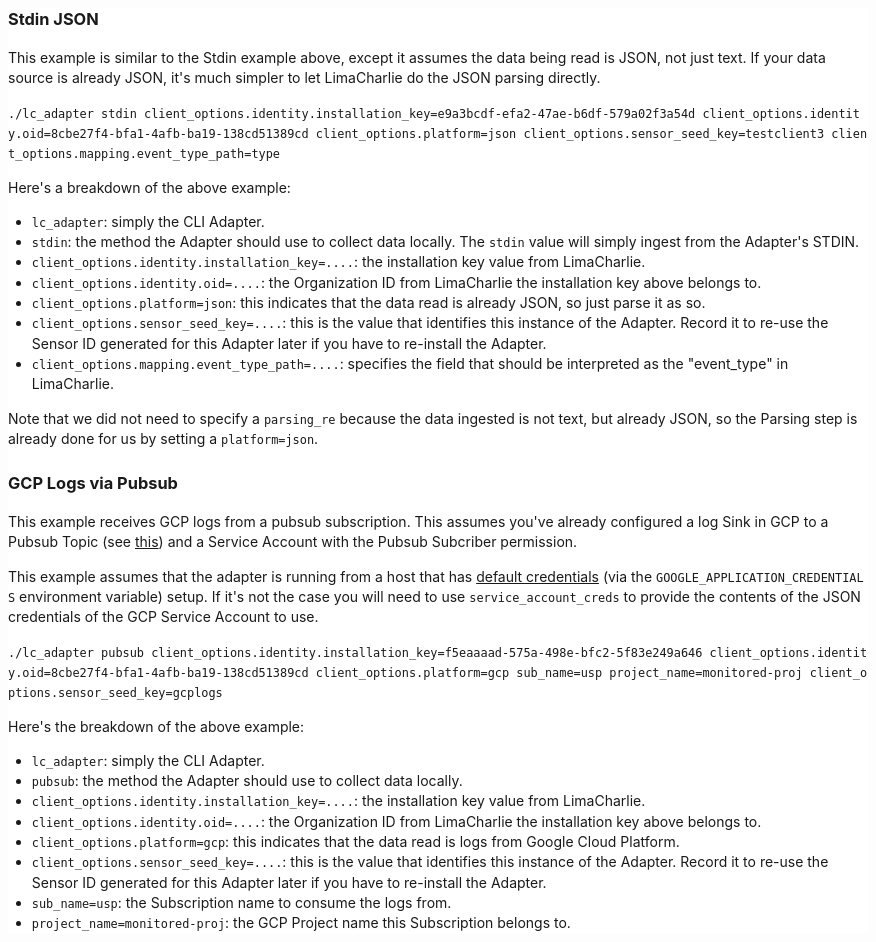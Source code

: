 ### Stdin JSON

This example is similar to the Stdin example above, except it assumes the data being read is JSON, not just text.
If your data source is already JSON, it's much simpler to let LimaCharlie do the JSON parsing directly.

```
./lc_adapter stdin client_options.identity.installation_key=e9a3bcdf-efa2-47ae-b6df-579a02f3a54d client_options.identity.oid=8cbe27f4-bfa1-4afb-ba19-138cd51389cd client_options.platform=json client_options.sensor_seed_key=testclient3 client_options.mapping.event_type_path=type
```

Here's a breakdown of the above example:

* `lc_adapter`: simply the CLI Adapter.
* `stdin`: the method the Adapter should use to collect data locally. The `stdin` value will simply ingest from the Adapter's STDIN.
* `client_options.identity.installation_key=....`: the installation key value from LimaCharlie.
* `client_options.identity.oid=....`: the Organization ID from LimaCharlie the installation key above belongs to.
* `client_options.platform=json`: this indicates that the data read is already JSON, so just parse it as so.
* `client_options.sensor_seed_key=....`: this is the value that identifies this instance of the Adapter. Record it to re-use the Sensor ID generated for this Adapter later if you have to re-install the Adapter.
* `client_options.mapping.event_type_path=....`: specifies the field that should be interpreted as the "event_type" in LimaCharlie.

Note that we did not need to specify a `parsing_re` because the data ingested is not text, but already JSON, so the Parsing step is already done for us by setting a `platform=json`.

### GCP Logs via Pubsub

This example receives GCP logs from a pubsub subscription. This assumes you've already configured a log Sink in GCP to a Pubsub Topic (see [this](https://cloud.google.com/logging/docs/export/configure_export_v2)) and a Service Account with the Pubsub Subcriber permission.

This example assumes that the adapter is running from a host that has [default credentials](https://cloud.google.com/docs/authentication/production) (via the `GOOGLE_APPLICATION_CREDENTIALS` environment variable) setup. If it's not the case you will need to use `service_account_creds` to provide the contents of the JSON credentials of the GCP Service Account to use.

```
./lc_adapter pubsub client_options.identity.installation_key=f5eaaaad-575a-498e-bfc2-5f83e249a646 client_options.identity.oid=8cbe27f4-bfa1-4afb-ba19-138cd51389cd client_options.platform=gcp sub_name=usp project_name=monitored-proj client_options.sensor_seed_key=gcplogs
```

Here's the breakdown of the above example:

* `lc_adapter`: simply the CLI Adapter.
* `pubsub`: the method the Adapter should use to collect data locally.
* `client_options.identity.installation_key=....`: the installation key value from LimaCharlie.
* `client_options.identity.oid=....`: the Organization ID from LimaCharlie the installation key above belongs to.
* `client_options.platform=gcp`: this indicates that the data read is logs from Google Cloud Platform.
* `client_options.sensor_seed_key=....`: this is the value that identifies this instance of the Adapter. Record it to re-use the Sensor ID generated for this Adapter later if you have to re-install the Adapter.
* `sub_name=usp`: the Subscription name to consume the logs from.
* `project_name=monitored-proj`: the GCP Project name this Subscription belongs to.
